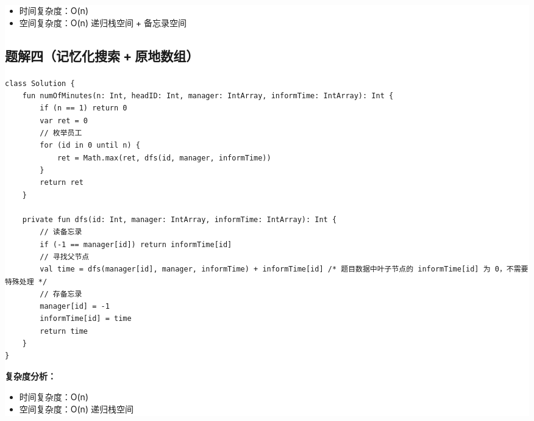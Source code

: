 - 时间复杂度：O(n)
- 空间复杂度：O(n) 递归栈空间 + 备忘录空间

## 题解四（记忆化搜索 + 原地数组）

```
class Solution {
    fun numOfMinutes(n: Int, headID: Int, manager: IntArray, informTime: IntArray): Int {
        if (n == 1) return 0
        var ret = 0
        // 枚举员工
        for (id in 0 until n) {
            ret = Math.max(ret, dfs(id, manager, informTime))
        }
        return ret
    }

    private fun dfs(id: Int, manager: IntArray, informTime: IntArray): Int {
        // 读备忘录
        if (-1 == manager[id]) return informTime[id]
        // 寻找父节点
        val time = dfs(manager[id], manager, informTime) + informTime[id] /* 题目数据中叶子节点的 informTime[id] 为 0，不需要特殊处理 */
        // 存备忘录
        manager[id] = -1
        informTime[id] = time
        return time
    }
}
```
**复杂度分析：**

- 时间复杂度：O(n)
- 空间复杂度：O(n) 递归栈空间
